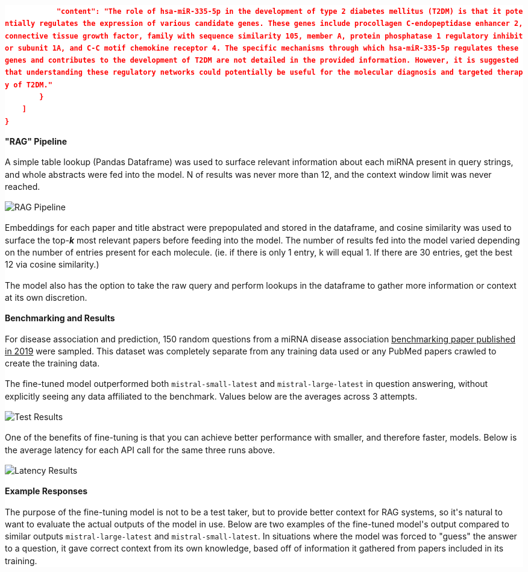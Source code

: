 ```json
            "content": "The role of hsa-miR-335-5p in the development of type 2 diabetes mellitus (T2DM) is that it potentially regulates the expression of various candidate genes. These genes include procollagen C-endopeptidase enhancer 2, connective tissue growth factor, family with sequence similarity 105, member A, protein phosphatase 1 regulatory inhibitor subunit 1A, and C-C motif chemokine receptor 4. The specific mechanisms through which hsa-miR-335-5p regulates these genes and contributes to the development of T2DM are not detailed in the provided information. However, it is suggested that understanding these regulatory networks could potentially be useful for the molecular diagnosis and targeted therapy of T2DM."
        }
    ]
}
```

**"RAG" Pipeline**

A simple table lookup (Pandas Dataframe) was used to surface relevant information about each miRNA present in query strings, and whole abstracts were fed into the model. N of results was never more than 12, and the context window limit was never reached.

![RAG Pipeline](https://docs.mistral.ai/assets/images/rag-c8437b8e5a8aa997d26e680ce0c07f2c.png)

Embeddings for each paper and title abstract were prepopulated and stored in the dataframe, and cosine similarity was used to surface the top-_**k**_ most relevant papers before feeding into the model. The number of results fed into the model varied depending on the number of entries present for each molecule. (ie. if there is only 1 entry, k will equal 1. If there are 30 entries, get the best 12 via cosine similarity.)

The model also has the option to take the raw query and perform lookups in the dataframe to gather more information or context at its own discretion.

**Benchmarking and Results**

For disease association and prediction, 150 random questions from a miRNA disease association [benchmarking paper published in 2019](https://pubmed.ncbi.nlm.nih.gov/31594544/) were sampled. This dataset was completely separate from any training data used or any PubMed papers crawled to create the training data.

The fine-tuned model outperformed both `mistral-small-latest` and `mistral-large-latest` in question answering, without explicitly seeing any data affiliated to the benchmark. Values below are the averages across 3 attempts.

![Test Results](https://docs.mistral.ai/assets/images/test-0d79db91165a73445cad786c057601f2.png)

One of the benefits of fine-tuning is that you can achieve better performance with smaller, and therefore faster, models. Below is the average latency for each API call for the same three runs above.

![Latency Results](https://docs.mistral.ai/assets/images/latency-3b8aa2e4d6420e3921c6e5d076c4681f.png)

**Example Responses**

The purpose of the fine-tuning model is not to be a test taker, but to provide better context for RAG systems, so it's natural to want to evaluate the actual outputs of the model in use. Below are two examples of the fine-tuned model's output compared to similar outputs `mistral-large-latest` and `mistral-small-latest`. In situations where the model was forced to "guess" the answer to a question, it gave correct context from its own knowledge, based off of information it gathered from papers included in its training.

